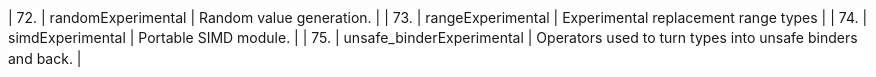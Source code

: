 | 72. | randomExperimental         | Random value generation.                                                                                        |
| 73. | rangeExperimental          | Experimental replacement range types                                                                            |
| 74. | simdExperimental           | Portable SIMD module.                                                                                           |
| 75. | unsafe_binderExperimental  | Operators used to turn types into unsafe binders and back.                                                      |
